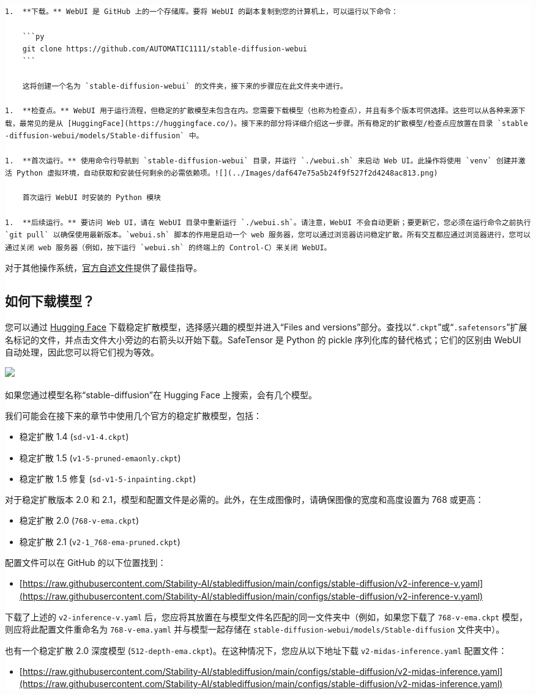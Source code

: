     1.  **下载。** WebUI 是 GitHub 上的一个存储库。要将 WebUI 的副本复制到您的计算机上，可以运行以下命令：

        ```py
        git clone https://github.com/AUTOMATIC1111/stable-diffusion-webui
        ```

        这将创建一个名为 `stable-diffusion-webui` 的文件夹，接下来的步骤应在此文件夹中进行。

    1.  **检查点。** WebUI 用于运行流程，但稳定的扩散模型未包含在内。您需要下载模型（也称为检查点），并且有多个版本可供选择。这些可以从各种来源下载，最常见的是从 [HuggingFace](https://huggingface.co/)。接下来的部分将详细介绍这一步骤。所有稳定的扩散模型/检查点应放置在目录 `stable-diffusion-webui/models/Stable-diffusion` 中。

    1.  **首次运行。** 使用命令行导航到 `stable-diffusion-webui` 目录，并运行 `./webui.sh` 来启动 Web UI。此操作将使用 `venv` 创建并激活 Python 虚拟环境，自动获取和安装任何剩余的必需依赖项。![](../Images/daf647e75a5b24f9f527f2d4248ac813.png)

        首次运行 WebUI 时安装的 Python 模块

    1.  **后续运行。** 要访问 Web UI，请在 WebUI 目录中重新运行 `./webui.sh`。请注意，WebUI 不会自动更新；要更新它，您必须在运行命令之前执行 `git pull` 以确保使用最新版本。`webui.sh` 脚本的作用是启动一个 web 服务器，您可以通过浏览器访问稳定扩散。所有交互都应通过浏览器进行，您可以通过关闭 web 服务器（例如，按下运行 `webui.sh` 的终端上的 Control-C）来关闭 WebUI。

对于其他操作系统，[官方自述文件](https://github.com/AUTOMATIC1111/stable-diffusion-webui/blob/master/README.md)提供了最佳指导。

## 如何下载模型？

您可以通过 [Hugging Face](https://huggingface.co/models?pipeline_tag=text-to-image&sort=downloads) 下载稳定扩散模型，选择感兴趣的模型并进入“Files and versions”部分。查找以“`.ckpt`”或“`.safetensors`”扩展名标记的文件，并点击文件大小旁边的右箭头以开始下载。SafeTensor 是 Python 的 pickle 序列化库的替代格式；它们的区别由 WebUI 自动处理，因此您可以将它们视为等效。

![](../Images/dbd0bdcde3cc554155e99aac6c45c0d5.png)

如果您通过模型名称“stable-diffusion”在 Hugging Face 上搜索，会有几个模型。

我们可能会在接下来的章节中使用几个官方的稳定扩散模型，包括：

+   稳定扩散 1.4 (`sd-v1-4.ckpt`)

+   稳定扩散 1.5 (`v1-5-pruned-emaonly.ckpt`)

+   稳定扩散 1.5 修复 (`sd-v1-5-inpainting.ckpt`)

对于稳定扩散版本 2.0 和 2.1，模型和配置文件是必需的。此外，在生成图像时，请确保图像的宽度和高度设置为 768 或更高：

+   稳定扩散 2.0 (`768-v-ema.ckpt`)

+   稳定扩散 2.1 (`v2-1_768-ema-pruned.ckpt`)

配置文件可以在 GitHub 的以下位置找到：

+   [https://raw.githubusercontent.com/Stability-AI/stablediffusion/main/configs/stable-diffusion/v2-inference-v.yaml](https://raw.githubusercontent.com/Stability-AI/stablediffusion/main/configs/stable-diffusion/v2-inference-v.yaml)

下载了上述的 `v2-inference-v.yaml` 后，您应将其放置在与模型文件名匹配的同一文件夹中（例如，如果您下载了 `768-v-ema.ckpt` 模型，则应将此配置文件重命名为 `768-v-ema.yaml` 并与模型一起存储在 `stable-diffusion-webui/models/Stable-diffusion` 文件夹中）。

也有一个稳定扩散 2.0 深度模型 (`512-depth-ema.ckpt`)。在这种情况下，您应从以下地址下载 `v2-midas-inference.yaml` 配置文件：

+   [https://raw.githubusercontent.com/Stability-AI/stablediffusion/main/configs/stable-diffusion/v2-midas-inference.yaml](https://raw.githubusercontent.com/Stability-AI/stablediffusion/main/configs/stable-diffusion/v2-midas-inference.yaml)
